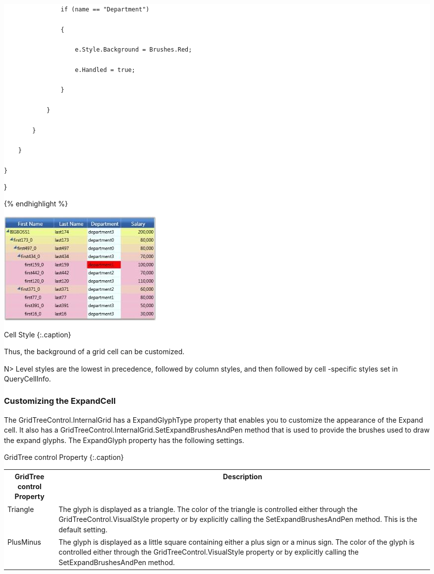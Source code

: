                     if (name == "Department")

                    {

                        e.Style.Background = Brushes.Red;

                        e.Handled = true;

                    }

                }

            }

        }

    }

}

{% endhighlight %}

![](Interactive-Features_images/Interactive-Features_img4.jpeg)



Cell Style
{:.caption}

Thus, the background of a grid cell can be customized.

N> Level styles are the lowest in precedence, followed by column styles, and then followed by cell -specific styles set in QueryCellInfo.

### Customizing the ExpandCell

The GridTreeControl.InternalGrid has a ExpandGlyphType property that enables you to customize the appearance of the Expand cell. It also has a GridTreeControl.InternalGrid.SetExpandBrushesAndPen method that is used to provide the brushes used to draw the expand glyphs. The ExpandGlyph property has the following settings.

GridTree control Property
{:.caption}

<table>
<tr>
<th>
GridTree control Property</th><th>
Description</th></tr>
<tr>
<td>
Triangle</td><td>
The glyph is displayed as a triangle. The color of the triangle is controlled either through the GridTreeControl.VisualStyle property or by explicitly calling the SetExpandBrushesAndPen method. This is the default setting.</td></tr>
<tr>
<td>
PlusMinus</td><td>
The glyph is displayed as a little square containing either a plus sign or a minus sign. The color of the glyph is controlled either through the GridTreeControl.VisualStyle property or by explicitly calling the SetExpandBrushesAndPen method.</td></tr>